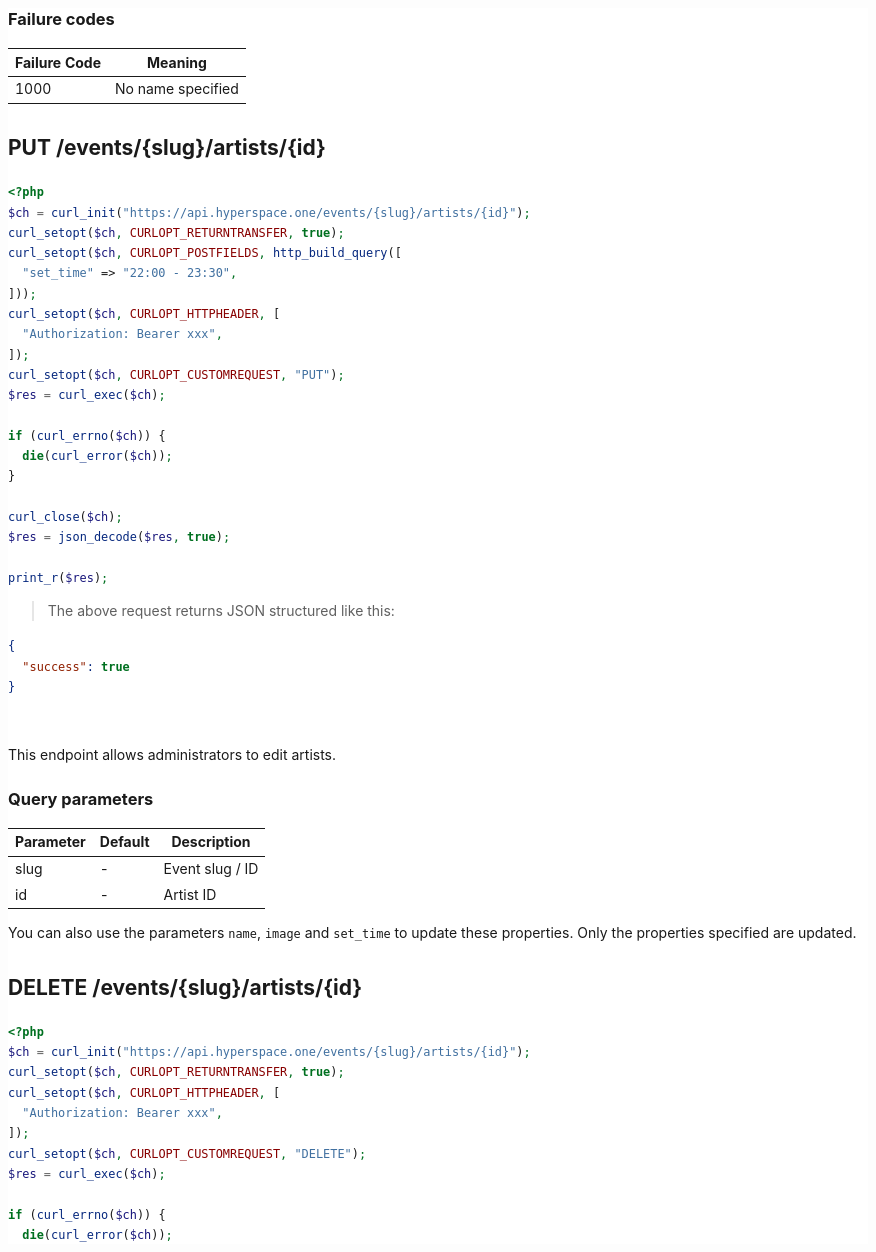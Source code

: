 ### Failure codes

Failure Code | Meaning
---------- | -------
1000 | No name specified

## PUT /events/{slug}/artists/{id}
```php
<?php
$ch = curl_init("https://api.hyperspace.one/events/{slug}/artists/{id}");
curl_setopt($ch, CURLOPT_RETURNTRANSFER, true);
curl_setopt($ch, CURLOPT_POSTFIELDS, http_build_query([
  "set_time" => "22:00 - 23:30",
]));
curl_setopt($ch, CURLOPT_HTTPHEADER, [
  "Authorization: Bearer xxx",
]);
curl_setopt($ch, CURLOPT_CUSTOMREQUEST, "PUT");
$res = curl_exec($ch);

if (curl_errno($ch)) {
  die(curl_error($ch));
}

curl_close($ch);
$res = json_decode($res, true);

print_r($res);
```

> The above request returns JSON structured like this:

```json
{
  "success": true
}
```

<aside style="color: white;">Requires user authentication with right <b>manage_images</b></aside>

This endpoint allows administrators to edit artists.

### Query parameters

Parameter | Default | Description
--------- | ------- | -----------
slug | - | Event slug / ID
id | - | Artist ID

You can also use the parameters `name`, `image` and `set_time` to update these properties. Only the properties specified are updated.

## DELETE /events/{slug}/artists/{id}
```php
<?php
$ch = curl_init("https://api.hyperspace.one/events/{slug}/artists/{id}");
curl_setopt($ch, CURLOPT_RETURNTRANSFER, true);
curl_setopt($ch, CURLOPT_HTTPHEADER, [
  "Authorization: Bearer xxx",
]);
curl_setopt($ch, CURLOPT_CUSTOMREQUEST, "DELETE");
$res = curl_exec($ch);

if (curl_errno($ch)) {
  die(curl_error($ch));
```